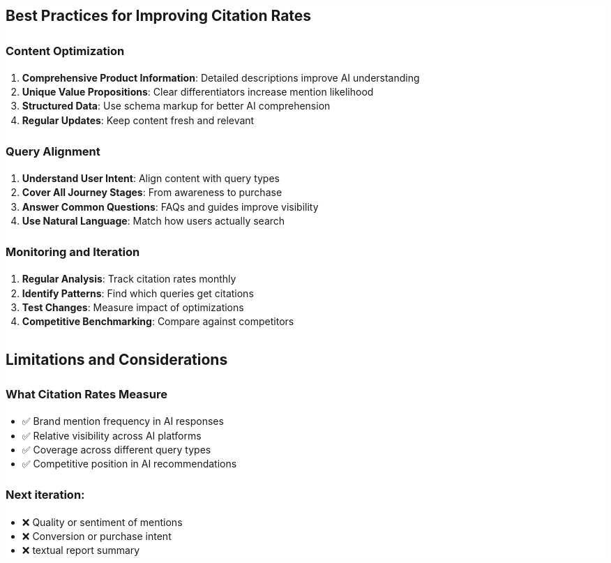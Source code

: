 ## Best Practices for Improving Citation Rates

### Content Optimization
1. **Comprehensive Product Information**: Detailed descriptions improve AI understanding
2. **Unique Value Propositions**: Clear differentiators increase mention likelihood
3. **Structured Data**: Use schema markup for better AI comprehension
4. **Regular Updates**: Keep content fresh and relevant

### Query Alignment
1. **Understand User Intent**: Align content with query types
2. **Cover All Journey Stages**: From awareness to purchase
3. **Answer Common Questions**: FAQs and guides improve visibility
4. **Use Natural Language**: Match how users actually search

### Monitoring and Iteration
1. **Regular Analysis**: Track citation rates monthly
2. **Identify Patterns**: Find which queries get citations
3. **Test Changes**: Measure impact of optimizations
4. **Competitive Benchmarking**: Compare against competitors

## Limitations and Considerations

### What Citation Rates Measure
- ✅ Brand mention frequency in AI responses
- ✅ Relative visibility across AI platforms
- ✅ Coverage across different query types
- ✅ Competitive position in AI recommendations

### Next iteration:
- ❌ Quality or sentiment of mentions
- ❌ Conversion or purchase intent
- ❌ textual report summary

